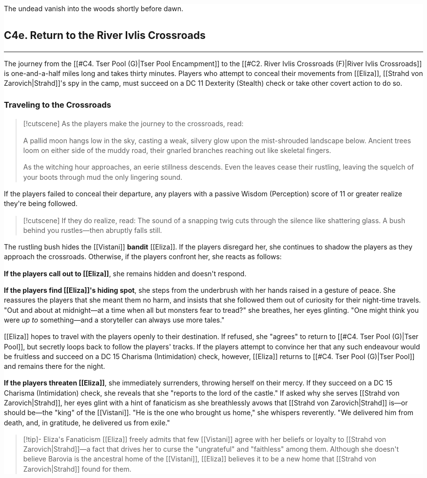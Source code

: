 The undead vanish into the woods shortly before dawn.
## C4e. Return to the River Ivlis Crossroads
---
The journey from the [[#C4. Tser Pool (G)|Tser Pool Encampment]] to the [[#C2. River Ivlis Crossroads (F)|River Ivlis Crossroads]] is one-and-a-half miles long and takes thirty minutes. Players who attempt to conceal their movements from [[Eliza]], [[Strahd von Zarovich|Strahd]]'s spy in the camp, must succeed on a DC 11 Dexterity (Stealth) check or take other covert action to do so.
### Traveling to the Crossroads 

> [!cutscene] As the players make the journey to the crossroads, read:
> 
> A pallid moon hangs low in the sky, casting a weak, silvery glow upon the mist-shrouded landscape below. Ancient trees loom on either side of the muddy road, their gnarled branches reaching out like skeletal fingers.
> 
> As the witching hour approaches, an eerie stillness descends. Even the leaves cease their rustling, leaving the squelch of your boots through mud the only lingering sound.

If the players failed to conceal their departure, any players with a passive Wisdom (Perception) score of 11 or greater realize they're being followed.

> [!cutscene] If they do realize, read:
> The sound of a snapping twig cuts through the silence like shattering glass. A bush behind you rustles—then abruptly falls still.

The rustling bush hides the [[Vistani]] **bandit** [[Eliza]]. If the players disregard her, she continues to shadow the players as they approach the crossroads. Otherwise, if the players confront her, she reacts as follows:

**If the players call out to [[Eliza]]**, she remains hidden and doesn't respond.

**If the players find [[Eliza]]'s hiding spot**, she steps from the underbrush with her hands raised in a gesture of peace. She reassures the players that she meant them no harm, and insists that she followed them out of curiosity for their night-time travels. "Out and about at midnight—at a time when all but monsters fear to tread?" she breathes, her eyes glinting. "One might think you were _up to_ something—and a storyteller can always use more tales."

[[Eliza]] hopes to travel with the players openly to their destination. If refused, she "agrees" to return to [[#C4. Tser Pool (G)|Tser Pool]], but secretly loops back to follow the players' tracks. If the players attempt to convince her that any such endeavour would be fruitless and succeed on a DC 15 Charisma (Intimidation) check, however, [[Eliza]] returns to [[#C4. Tser Pool (G)|Tser Pool]] and remains there for the night.

**If the players threaten [[Eliza]]**, she immediately surrenders, throwing herself on their mercy. If they succeed on a DC 15 Charisma (Intimidation) check, she reveals that she "reports to the lord of the castle." If asked why she serves [[Strahd von Zarovich|Strahd]], her eyes glint with a hint of fanaticism as she breathlessly avows that [[Strahd von Zarovich|Strahd]] is—or should be—the "king" of the [[Vistani]]. "He is the one who brought us home," she whispers reverently. "We delivered him from death, and, in gratitude, he delivered us from exile."

> [!tip]- Eliza's Fanaticism
> [[Eliza]] freely admits that few [[Vistani]] agree with her beliefs or loyalty to [[Strahd von Zarovich|Strahd]]—a fact that drives her to curse the "ungrateful" and "faithless" among them. Although she doesn't believe Barovia is the ancestral home of the [[Vistani]], [[Eliza]] believes it to be a new home that [[Strahd von Zarovich|Strahd]] found for them.
